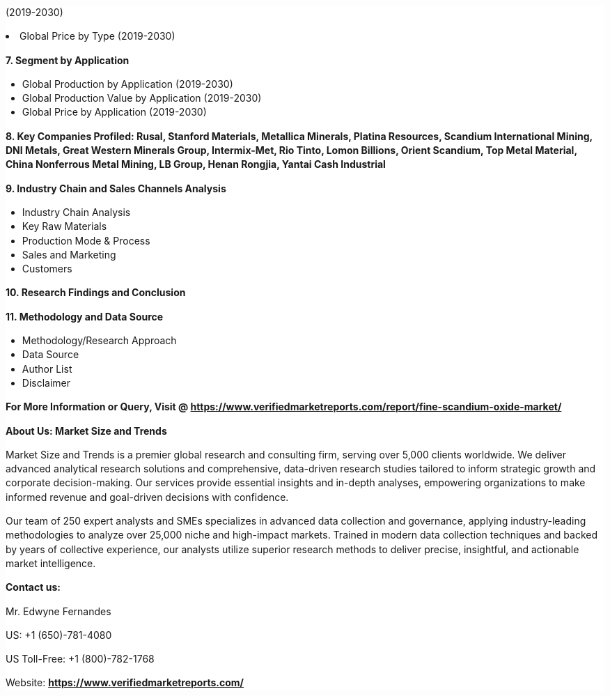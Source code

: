 (2019-2030)</li><li>Global Price by Type (2019-2030)</li></ul><p><strong>7. Segment by Application</strong></p><ul><li>Global Production by Application (2019-2030)</li><li>Global Production Value by Application (2019-2030)</li><li>Global Price by Application (2019-2030)</li></ul><p><strong>8. Key Companies Profiled: Rusal, Stanford Materials, Metallica Minerals, Platina Resources, Scandium International Mining, DNI Metals, Great Western Minerals Group, Intermix-Met, Rio Tinto, Lomon Billions, Orient Scandium, Top Metal Material, China Nonferrous Metal Mining, LB Group, Henan Rongjia, Yantai Cash Industrial</strong></p><p><strong>9. Industry Chain and Sales Channels Analysis</strong></p><ul><li>Industry Chain Analysis</li><li>Key Raw Materials</li><li>Production Mode &amp; Process</li><li>Sales and Marketing</li><li>Customers</li></ul><p><strong>10. Research Findings and Conclusion</strong></p><p><strong>11. Methodology and Data Source</strong></p><ul><li>Methodology/Research Approach</li><li>Data Source</li><li>Author List</li><li>Disclaimer</li></ul></p><p><strong>For More Information or Query, Visit @ <a href="https://www.verifiedmarketreports.com/report/fine-scandium-oxide-market/">https://www.verifiedmarketreports.com/report/fine-scandium-oxide-market/</a></strong></p><p><strong>About Us: Market Size and Trends</strong></p><p>Market Size and Trends is a premier global research and consulting firm, serving over 5,000 clients worldwide. We deliver advanced analytical research solutions and comprehensive, data-driven research studies tailored to inform strategic growth and corporate decision-making. Our services provide essential insights and in-depth analyses, empowering organizations to make informed revenue and goal-driven decisions with confidence.</p><p>Our team of 250 expert analysts and SMEs specializes in advanced data collection and governance, applying industry-leading methodologies to analyze over 25,000 niche and high-impact markets. Trained in modern data collection techniques and backed by years of collective experience, our analysts utilize superior research methods to deliver precise, insightful, and actionable market intelligence.</p><p><strong>Contact us:</strong></p><p>Mr. Edwyne Fernandes</p><p>US: +1 (650)-781-4080</p><p>US Toll-Free: +1 (800)-782-1768</p><p>Website: <strong><a href="https://www.verifiedmarketreports.com/">https://www.verifiedmarketreports.com/</a></strong></p>

